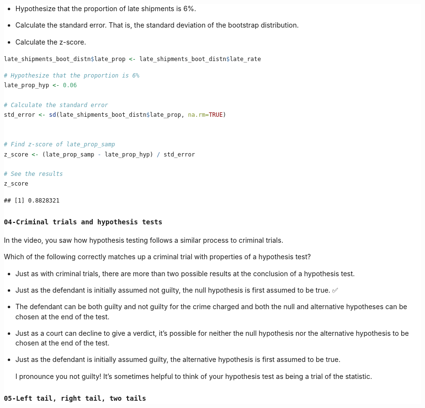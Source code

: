 -   Hypothesize that the proportion of late shipments is 6%.

-   Calculate the standard error. That is, the standard deviation of the
    bootstrap distribution.

-   Calculate the z-score.

``` r
late_shipments_boot_distn$late_prop <- late_shipments_boot_distn$late_rate
```

``` r
# Hypothesize that the proportion is 6%
late_prop_hyp <- 0.06

# Calculate the standard error
std_error <- sd(late_shipments_boot_distn$late_prop, na.rm=TRUE)


# Find z-score of late_prop_samp
z_score <- (late_prop_samp - late_prop_hyp) / std_error

# See the results
z_score
```

    ## [1] 0.8828321

### **`04-Criminal trials and hypothesis tests`**

In the video, you saw how hypothesis testing follows a similar process
to criminal trials.

Which of the following correctly matches up a criminal trial with
properties of a hypothesis test?

-   Just as with criminal trials, there are more than two possible
    results at the conclusion of a hypothesis test.

-   Just as the defendant is initially assumed not guilty, the null
    hypothesis is first assumed to be true. ✅

-   The defendant can be both guilty and not guilty for the crime
    charged and both the null and alternative hypotheses can be chosen
    at the end of the test.

-   Just as a court can decline to give a verdict, it’s possible for
    neither the null hypothesis nor the alternative hypothesis to be
    chosen at the end of the test.

-   Just as the defendant is initially assumed guilty, the alternative
    hypothesis is first assumed to be true.

    I pronounce you not guilty! It’s sometimes helpful to think of your
    hypothesis test as being a trial of the statistic.

### **`05-Left tail, right tail, two tails`**
